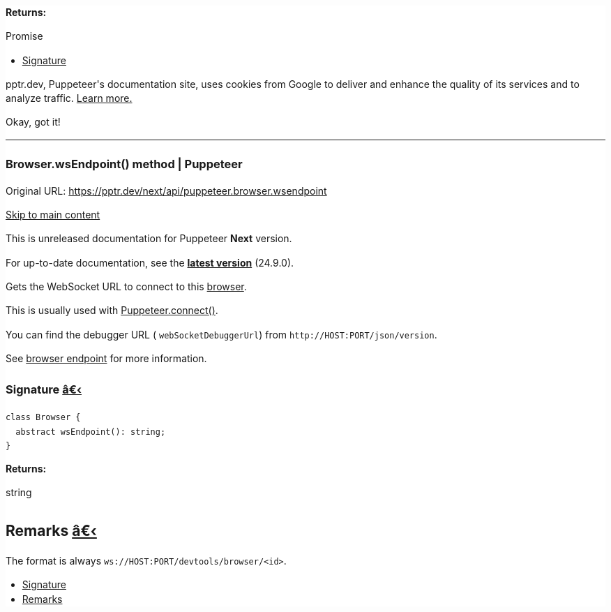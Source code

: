 **Returns:**

Promise<string>

- [Signature](https://pptr.dev/next/api/puppeteer.browser.version#signature)

pptr.dev, Puppeteer's documentation site, uses cookies from Google to deliver and enhance the quality of its services and to analyze traffic. [Learn more.](https://policies.google.com/technologies/cookies)

Okay, got it!

---

### Browser.wsEndpoint() method | Puppeteer
Original URL: https://pptr.dev/next/api/puppeteer.browser.wsendpoint

[Skip to main content](https://pptr.dev/next/api/puppeteer.browser.wsendpoint#__docusaurus_skipToContent_fallback)

This is unreleased documentation for Puppeteer **Next** version.

For up-to-date documentation, see the **[latest version](https://pptr.dev/api/puppeteer.browser.wsendpoint)** (24.9.0).



Gets the WebSocket URL to connect to this [browser](https://pptr.dev/next/api/puppeteer.browser).

This is usually used with [Puppeteer.connect()](https://pptr.dev/next/api/puppeteer.puppeteer.connect).

You can find the debugger URL ( `webSocketDebuggerUrl`) from `http://HOST:PORT/json/version`.

See [browser endpoint](https://chromedevtools.github.io/devtools-protocol/#how-do-i-access-the-browser-target) for more information.

### Signature [â€‹](https://pptr.dev/next/api/puppeteer.browser.wsendpoint\#signature "Direct link to Signature")

```codeBlockLines_RjmQ
class Browser {
  abstract wsEndpoint(): string;
}

```

**Returns:**

string

## Remarks [â€‹](https://pptr.dev/next/api/puppeteer.browser.wsendpoint\#remarks "Direct link to Remarks")

The format is always `ws://HOST:PORT/devtools/browser/<id>`.

- [Signature](https://pptr.dev/next/api/puppeteer.browser.wsendpoint#signature)
- [Remarks](https://pptr.dev/next/api/puppeteer.browser.wsendpoint#remarks)
